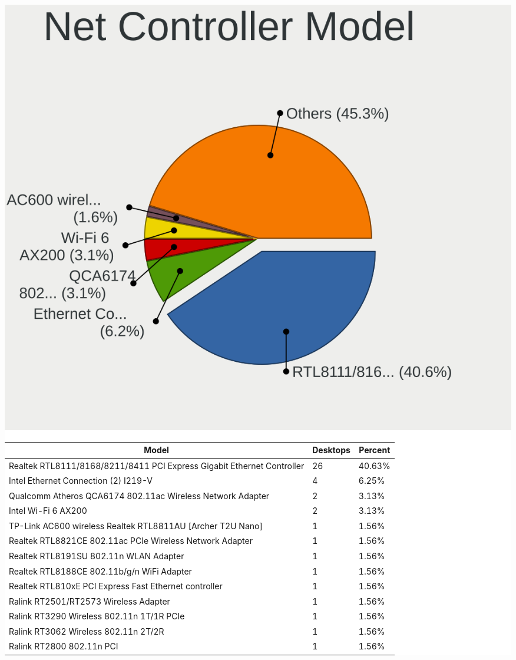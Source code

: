 ![Net Controller Model](./images/pie_chart/net_model.svg)


| Model                                                                        | Desktops | Percent |
|------------------------------------------------------------------------------|----------|---------|
| Realtek RTL8111/8168/8211/8411 PCI Express Gigabit Ethernet Controller       | 26       | 40.63%  |
| Intel Ethernet Connection (2) I219-V                                         | 4        | 6.25%   |
| Qualcomm Atheros QCA6174 802.11ac Wireless Network Adapter                   | 2        | 3.13%   |
| Intel Wi-Fi 6 AX200                                                          | 2        | 3.13%   |
| TP-Link AC600 wireless Realtek RTL8811AU [Archer T2U Nano]                   | 1        | 1.56%   |
| Realtek RTL8821CE 802.11ac PCIe Wireless Network Adapter                     | 1        | 1.56%   |
| Realtek RTL8191SU 802.11n WLAN Adapter                                       | 1        | 1.56%   |
| Realtek RTL8188CE 802.11b/g/n WiFi Adapter                                   | 1        | 1.56%   |
| Realtek RTL810xE PCI Express Fast Ethernet controller                        | 1        | 1.56%   |
| Ralink RT2501/RT2573 Wireless Adapter                                        | 1        | 1.56%   |
| Ralink RT3290 Wireless 802.11n 1T/1R PCIe                                    | 1        | 1.56%   |
| Ralink RT3062 Wireless 802.11n 2T/2R                                         | 1        | 1.56%   |
| Ralink RT2800 802.11n PCI                                                    | 1        | 1.56%   |